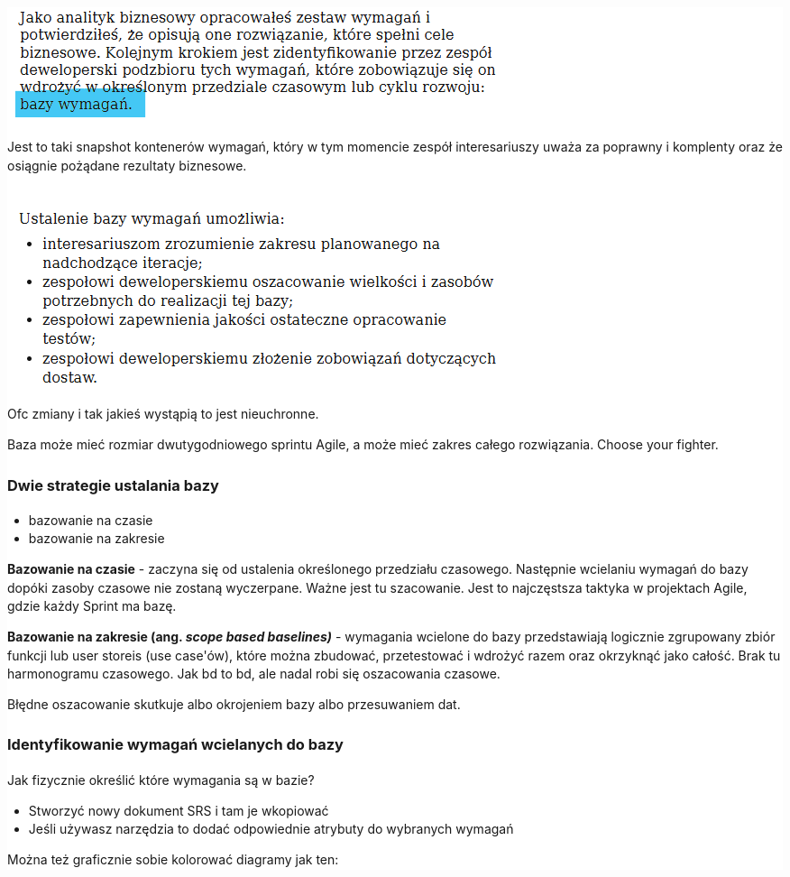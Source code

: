 ![image-20250316140608751](img/image-20250316140608751.png)

Jest to taki snapshot kontenerów wymagań, który w tym momencie zespół interesariuszy uważa za poprawny i komplenty oraz że osiągnie pożądane rezultaty biznesowe.

![image-20250316140839340](img/image-20250316140839340.png)

Ofc zmiany i tak jakieś wystąpią to jest nieuchronne.

Baza może mieć rozmiar dwutygodniowego sprintu Agile, a może mieć zakres całego rozwiązania. Choose your fighter.

### Dwie strategie ustalania bazy

- bazowanie na czasie
- bazowanie na zakresie

**Bazowanie na czasie** - zaczyna się od ustalenia określonego przedziału czasowego. Następnie wcielaniu wymagań do bazy dopóki zasoby czasowe nie zostaną wyczerpane. Ważne jest tu szacowanie. Jest to najczęstsza taktyka w projektach Agile, gdzie każdy Sprint ma bazę.

**Bazowanie na zakresie (ang. *scope based baselines)*** - wymagania wcielone do bazy przedstawiają logicznie zgrupowany zbiór funkcji lub user storeis (use case'ów), które można zbudować, przetestować i wdrożyć razem oraz okrzyknąć jako całość. Brak tu harmonogramu czasowego. Jak bd to bd, ale nadal robi się oszacowania czasowe.



Błędne oszacowanie skutkuje albo okrojeniem bazy albo przesuwaniem dat.

### Identyfikowanie wymagań wcielanych do bazy

Jak fizycznie określić które wymagania są w bazie?

- Stworzyć nowy dokument SRS i tam je wkopiować
- Jeśli używasz narzędzia to dodać odpowiednie atrybuty do wybranych wymagań

Można też graficznie sobie kolorować diagramy jak ten:
